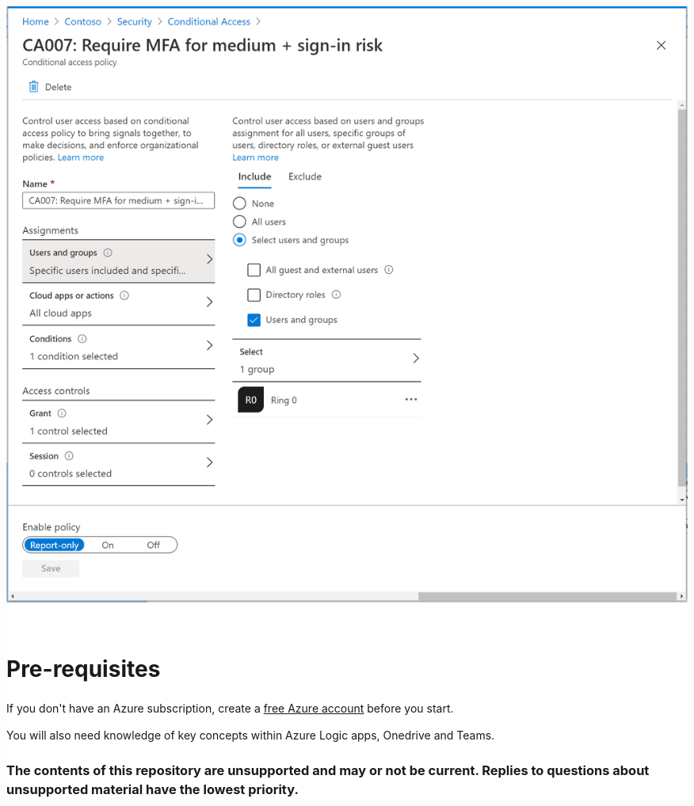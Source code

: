![Assign test users](/media/CopyPaste-Step5.png)
<br /> 
<br /> 


# Pre-requisites

If you don't have an Azure subscription, create a [free Azure account](https://azure.microsoft.com/free/?WT.mc_id=A261C142F) before you start.

You will also need knowledge of key concepts within Azure Logic apps, Onedrive and Teams. 

### The contents of this repository are unsupported and may or not be current. Replies to questions about unsupported material have the lowest priority.
